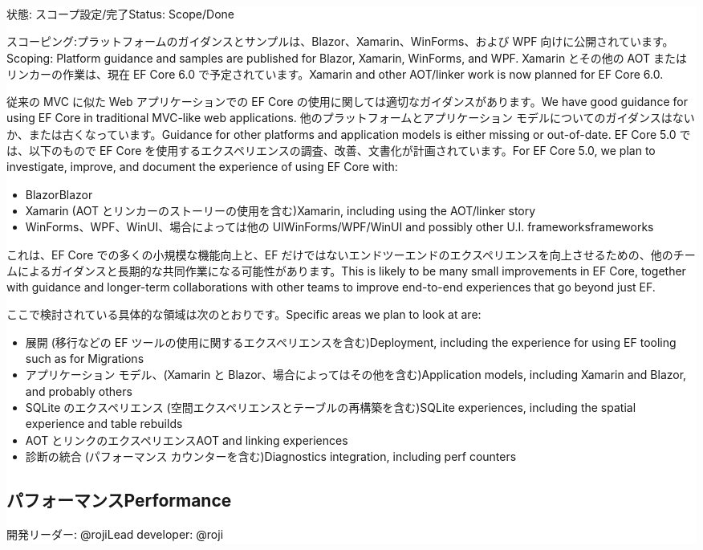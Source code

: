 <span data-ttu-id="4d6cf-222">状態: スコープ設定/完了</span><span class="sxs-lookup"><span data-stu-id="4d6cf-222">Status: Scope/Done</span></span>

<span data-ttu-id="4d6cf-223">スコーピング:プラットフォームのガイダンスとサンプルは、Blazor、Xamarin、WinForms、および WPF 向けに公開されています。</span><span class="sxs-lookup"><span data-stu-id="4d6cf-223">Scoping: Platform guidance and samples are published for Blazor, Xamarin, WinForms, and WPF.</span></span> <span data-ttu-id="4d6cf-224">Xamarin とその他の AOT またはリンカーの作業は、現在 EF Core 6.0 で予定されています。</span><span class="sxs-lookup"><span data-stu-id="4d6cf-224">Xamarin and other AOT/linker work is now planned for EF Core 6.0.</span></span>

<span data-ttu-id="4d6cf-225">従来の MVC に似た Web アプリケーションでの EF Core の使用に関しては適切なガイダンスがあります。</span><span class="sxs-lookup"><span data-stu-id="4d6cf-225">We have good guidance for using EF Core in traditional MVC-like web applications.</span></span> <span data-ttu-id="4d6cf-226">他のプラットフォームとアプリケーション モデルについてのガイダンスはないか、または古くなっています。</span><span class="sxs-lookup"><span data-stu-id="4d6cf-226">Guidance for other platforms and application models is either missing or out-of-date.</span></span> <span data-ttu-id="4d6cf-227">EF Core 5.0 では、以下のもので EF Core を使用するエクスペリエンスの調査、改善、文書化が計画されています。</span><span class="sxs-lookup"><span data-stu-id="4d6cf-227">For EF Core 5.0, we plan to investigate, improve, and document the experience of using EF Core with:</span></span>

* <span data-ttu-id="4d6cf-228">Blazor</span><span class="sxs-lookup"><span data-stu-id="4d6cf-228">Blazor</span></span>
* <span data-ttu-id="4d6cf-229">Xamarin (AOT とリンカーのストーリーの使用を含む)</span><span class="sxs-lookup"><span data-stu-id="4d6cf-229">Xamarin, including using the AOT/linker story</span></span>
* <span data-ttu-id="4d6cf-230">WinForms、WPF、WinUI、場合によっては他の UI</span><span class="sxs-lookup"><span data-stu-id="4d6cf-230">WinForms/WPF/WinUI and possibly other U.I.</span></span> <span data-ttu-id="4d6cf-231">frameworks</span><span class="sxs-lookup"><span data-stu-id="4d6cf-231">frameworks</span></span>

<span data-ttu-id="4d6cf-232">これは、EF Core での多くの小規模な機能向上と、EF だけではないエンドツーエンドのエクスペリエンスを向上させるための、他のチームによるガイダンスと長期的な共同作業になる可能性があります。</span><span class="sxs-lookup"><span data-stu-id="4d6cf-232">This is likely to be many small improvements in EF Core, together with guidance and longer-term collaborations with other teams to improve end-to-end experiences that go beyond just EF.</span></span>

<span data-ttu-id="4d6cf-233">ここで検討されている具体的な領域は次のとおりです。</span><span class="sxs-lookup"><span data-stu-id="4d6cf-233">Specific areas we plan to look at are:</span></span>

* <span data-ttu-id="4d6cf-234">展開 (移行などの EF ツールの使用に関するエクスペリエンスを含む)</span><span class="sxs-lookup"><span data-stu-id="4d6cf-234">Deployment, including the experience for using EF tooling such as for Migrations</span></span>
* <span data-ttu-id="4d6cf-235">アプリケーション モデル、(Xamarin と Blazor、場合によってはその他を含む)</span><span class="sxs-lookup"><span data-stu-id="4d6cf-235">Application models, including Xamarin and Blazor, and probably others</span></span>
* <span data-ttu-id="4d6cf-236">SQLite のエクスペリエンス (空間エクスペリエンスとテーブルの再構築を含む)</span><span class="sxs-lookup"><span data-stu-id="4d6cf-236">SQLite experiences, including the spatial experience and table rebuilds</span></span>
* <span data-ttu-id="4d6cf-237">AOT とリンクのエクスペリエンス</span><span class="sxs-lookup"><span data-stu-id="4d6cf-237">AOT and linking experiences</span></span>
* <span data-ttu-id="4d6cf-238">診断の統合 (パフォーマンス カウンターを含む)</span><span class="sxs-lookup"><span data-stu-id="4d6cf-238">Diagnostics integration, including perf counters</span></span>

## <a name="performance"></a><span data-ttu-id="4d6cf-239">パフォーマンス</span><span class="sxs-lookup"><span data-stu-id="4d6cf-239">Performance</span></span>

<span data-ttu-id="4d6cf-240">開発リーダー: @roji</span><span class="sxs-lookup"><span data-stu-id="4d6cf-240">Lead developer: @roji</span></span>
